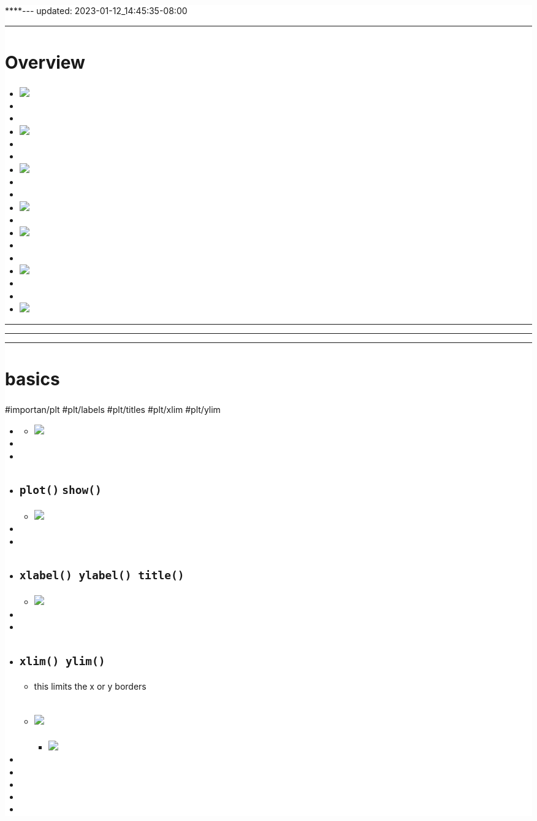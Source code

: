 \*\*\*\*---
updated: 2023-01-12_14:45:35-08:00

---

# Overview

- ![](aharo24%202023-01-12%20at%202.21.20%20PM.png)
-
-
- ![](aharo24%202023-01-12%20at%202.21.05%20PM.png)
-
-
- ![](aharo24%202023-01-12%20at%202.22.23%20PM.png)
-
-
- ![](aharo24%202023-01-12%20at%202.22.36%20PM.png)
-
- ![](aharo24%202023-01-12%20at%202.23.05%20PM.png)
-
-
- ![](aharo24%202023-01-12%20at%202.23.43%20PM.png)
-
-
- ![](aharo24%202023-01-12%20at%202.24.33%20PM.png)

---

---

---

# basics

#importan/plt
#plt/labels
#plt/titles
#plt/xlim
#plt/ylim

- - ![](aharo24%202023-01-12%20at%202.34.06%20PM.png)
-
-
- `plot()` `show()`
  -
  - ![](aharo24%202023-01-12%20at%202.46.07%20PM.png)
-
-
- `xlabel() ylabel() title()`
  -
  - ![](aharo24%202023-01-12%20at%202.53.13%20PM.png)
-
-
- `xlim() ylim()`
  -
  - this limits the x or y borders
  - ![](aharo24%202023-01-12%20at%202.57.22%20PM.png)
    -
    - ![](aharo24%202023-01-12%20at%202.58.37%20PM.png)
-
-
-
-
-